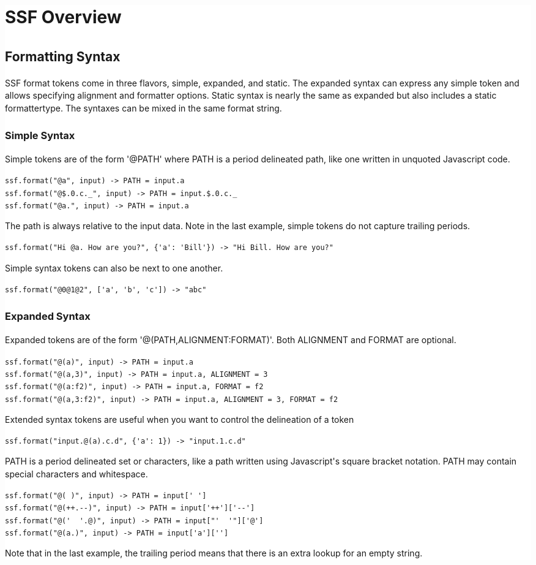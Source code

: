 
# SSF Overview #

## Formatting Syntax ##

SSF format tokens come in three flavors, simple, expanded, and static.
The expanded syntax can express any simple token and allows specifying
alignment and formatter options. Static syntax is nearly the same as expanded
but also includes a static formattertype. The syntaxes can be mixed in the
same format string.


### Simple Syntax ###
Simple tokens are of the form '@PATH' where PATH is a period delineated path,
like one written in unquoted Javascript code.

    ssf.format("@a", input) -> PATH = input.a
    ssf.format("@$.0.c._", input) -> PATH = input.$.0.c._
    ssf.format("@a.", input) -> PATH = input.a

The path is always relative to the input data. Note in the last example, simple
tokens do not capture trailing periods.

    ssf.format("Hi @a. How are you?", {'a': 'Bill'}) -> "Hi Bill. How are you?"

Simple syntax tokens can also be next to one another.

    ssf.format("@0@1@2", ['a', 'b', 'c']) -> "abc"

### Expanded Syntax ###
Expanded tokens are of the form '@(PATH,ALIGNMENT:FORMAT)'. Both ALIGNMENT and
FORMAT are optional.

    ssf.format("@(a)", input) -> PATH = input.a
    ssf.format("@(a,3)", input) -> PATH = input.a, ALIGNMENT = 3
    ssf.format("@(a:f2)", input) -> PATH = input.a, FORMAT = f2
    ssf.format("@(a,3:f2)", input) -> PATH = input.a, ALIGNMENT = 3, FORMAT = f2

Extended syntax tokens are useful when you want to control the delineation of 
a token

    ssf.format("input.@(a).c.d", {'a': 1}) -> "input.1.c.d"

PATH is a period delineated set or characters, like a path 
written using Javascript's square bracket notation. PATH may contain special 
characters and whitespace.

    ssf.format("@( )", input) -> PATH = input[' ']
    ssf.format("@(++.--)", input) -> PATH = input['++']['--']
    ssf.format("@('  '.@)", input) -> PATH = input["'  '"]['@']
    ssf.format("@(a.)", input) -> PATH = input['a']['']

Note that in the last example, the trailing period means that there is an extra
lookup for an empty string.
